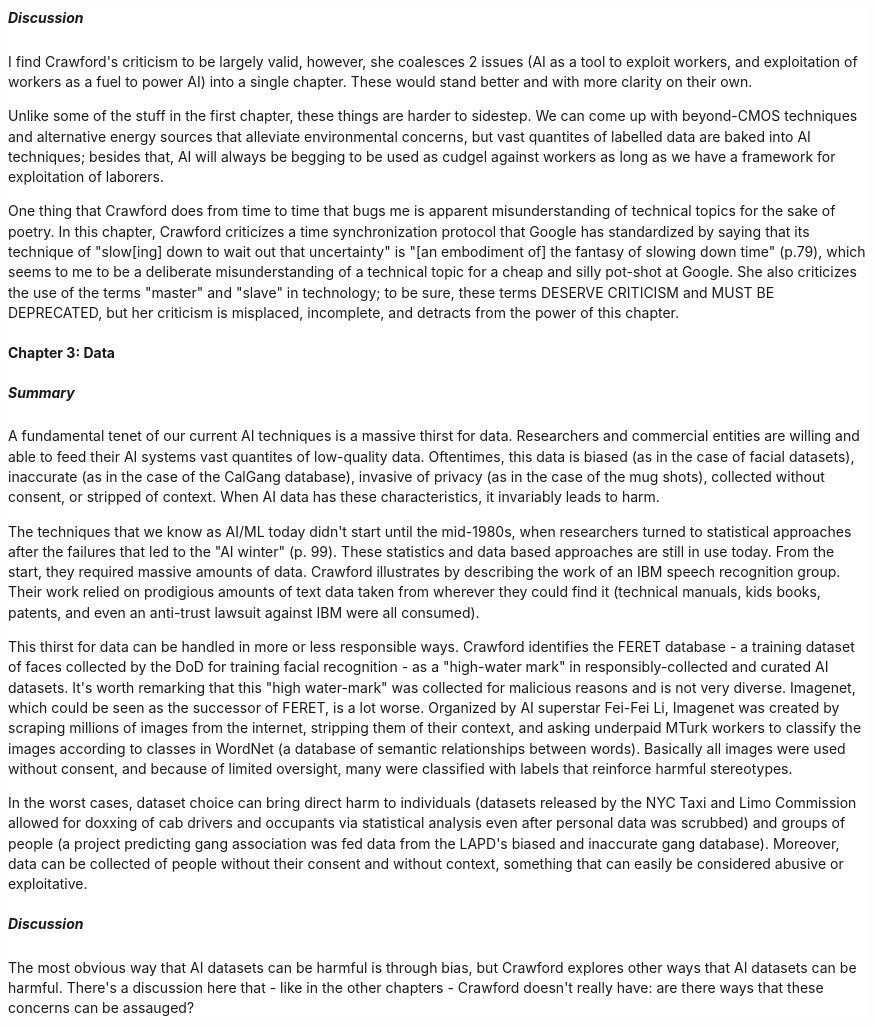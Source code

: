 ##### Discussion
I find Crawford's criticism to be largely valid, however, she coalesces 2 issues (AI as a tool to exploit workers, and exploitation of workers as a fuel to power AI) into a single chapter. These would stand better and with more clarity on their own.

Unlike some of the stuff in the first chapter, these things are harder to sidestep. We can come up with beyond-CMOS techniques and alternative energy sources that alleviate environmental concerns, but vast quantites of labelled data are baked into AI techniques; besides that, AI will always be begging to be used as cudgel against workers as long as we have a framework for exploitation of laborers.

One thing that Crawford does from time to time that bugs me is apparent misunderstanding of technical topics for the sake of poetry. In this chapter, Crawford criticizes a time synchronization protocol that Google has standardized by saying that its technique of "slow[ing] down to wait out that uncertainty" is "[an embodiment of] the fantasy of slowing down time" (p.79), which seems to me to be a deliberate misunderstanding of a technical topic for a cheap and silly pot-shot at Google. She also criticizes the use of the terms "master" and "slave" in technology; to be sure, these terms DESERVE CRITICISM and MUST BE DEPRECATED, but her criticism is misplaced, incomplete, and detracts from the power of this chapter.

#### Chapter 3: Data
##### Summary
A fundamental tenet of our current AI techniques is a massive thirst for data. Researchers and commercial entities are willing and able to feed their AI systems vast quantites of low-quality data. Oftentimes, this data is biased (as in the case of facial datasets), inaccurate (as in the case of the CalGang database), invasive of privacy (as in the case of the mug shots), collected without consent, or stripped of context. When AI data has these characteristics, it invariably leads to harm.

The techniques that we know as AI/ML today didn't start until the mid-1980s, when researchers turned to statistical approaches after the failures that led to the "AI winter" (p. 99). These statistics and data based approaches are still in use today. From the start, they required massive amounts of data. Crawford illustrates by describing the work of an IBM speech recognition group. Their work relied on prodigious amounts of text data taken from wherever they could find it (technical manuals, kids books, patents, and even an anti-trust lawsuit against IBM were all consumed).

This thirst for data can be handled in more or less responsible ways. Crawford identifies the FERET database - a training dataset of faces collected by the DoD for training facial recognition - as a "high-water mark" in responsibly-collected and curated AI datasets. It's worth remarking that this "high water-mark" was collected for malicious reasons and is not very diverse. Imagenet, which could be seen as the successor of FERET, is a lot worse. Organized by AI superstar Fei-Fei Li, Imagenet was created by scraping millions of images from the internet, stripping them of their context, and asking underpaid MTurk workers to classify the images according to classes in WordNet (a database of semantic relationships between words). Basically all images were used without consent, and because of limited oversight, many were classified with labels that reinforce harmful stereotypes.

In the worst cases, dataset choice can bring direct harm to individuals (datasets released by the NYC Taxi and Limo Commission allowed for doxxing of cab drivers and occupants via statistical analysis even after personal data was scrubbed) and groups of people (a project predicting gang association was fed data from the LAPD's biased and inaccurate gang database). Moreover, data can be collected of people without their consent and without context, something that can easily be considered abusive or exploitative.

##### Discussion
The most obvious way that AI datasets can be harmful is through bias, but Crawford explores other ways that AI datasets can be harmful. There's a discussion here that - like in the other chapters - Crawford doesn't really have: are there ways that these concerns can be assauged?
